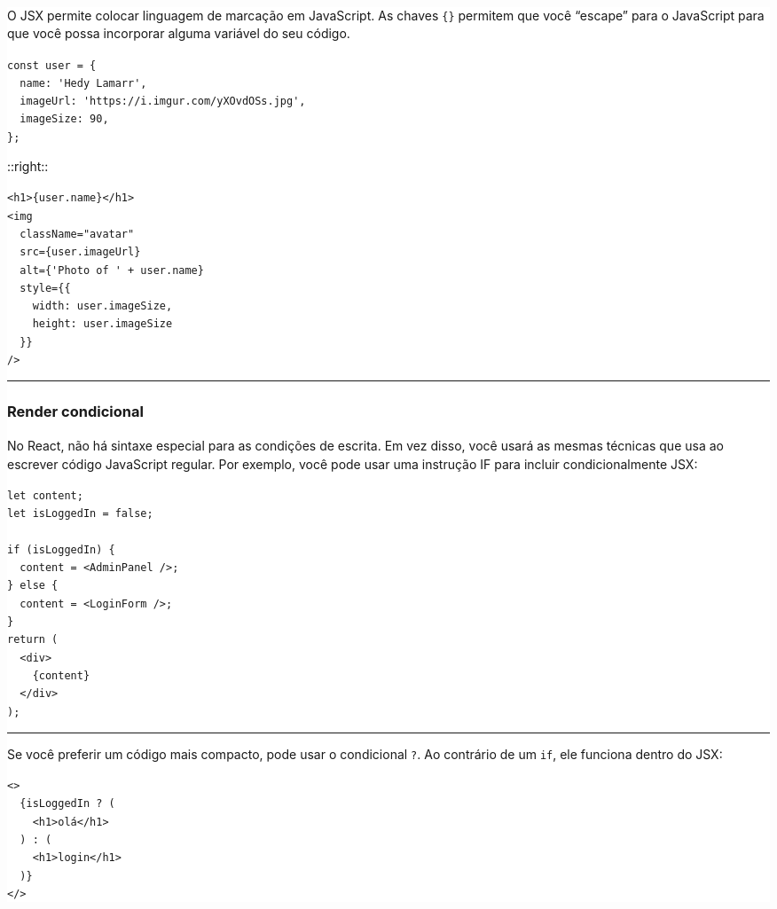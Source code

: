 O JSX permite colocar linguagem de marcação em JavaScript. As chaves `{}` permitem que você “escape” para o JavaScript para que você possa incorporar alguma variável do seu código.

```tsx
const user = {
  name: 'Hedy Lamarr',
  imageUrl: 'https://i.imgur.com/yXOvdOSs.jpg',
  imageSize: 90,
};
```

::right::

```tsx
<h1>{user.name}</h1>
<img
  className="avatar"
  src={user.imageUrl}
  alt={'Photo of ' + user.name}
  style={{
    width: user.imageSize,
    height: user.imageSize
  }}
/>
```

---

### Render condicional

No React, não há sintaxe especial para as condições de escrita. Em vez disso, você usará as mesmas técnicas que usa ao escrever código JavaScript regular. Por exemplo, você pode usar uma instrução IF para incluir condicionalmente JSX:

```tsx
let content;
let isLoggedIn = false;

if (isLoggedIn) {
  content = <AdminPanel />;
} else {
  content = <LoginForm />;
}
return (
  <div>
    {content}
  </div>
);
```

---

Se você preferir um código mais compacto, pode usar o condicional `?`. Ao contrário de um `if`, ele funciona dentro do JSX:

```tsx
<>
  {isLoggedIn ? (
    <h1>olá</h1>
  ) : (
    <h1>login</h1>
  )}
</>
```

